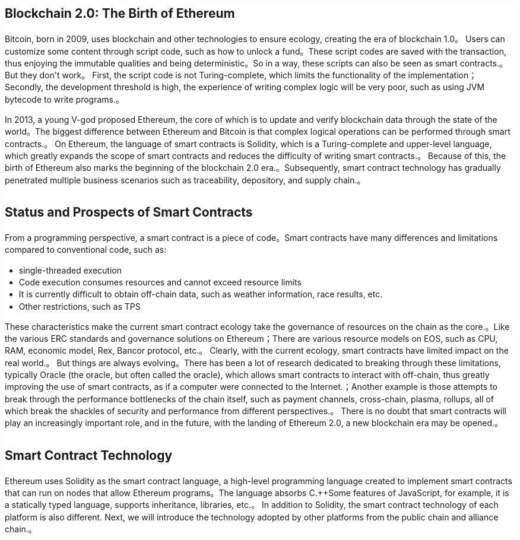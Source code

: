## Blockchain 2.0: The Birth of Ethereum

Bitcoin, born in 2009, uses blockchain and other technologies to ensure ecology, creating the era of blockchain 1.0。
Users can customize some content through script code, such as how to unlock a fund。These script codes are saved with the transaction, thus enjoying the immutable qualities and being deterministic。So in a way, these scripts can also be seen as smart contracts.。But they don't work。
First, the script code is not Turing-complete, which limits the functionality of the implementation；Secondly, the development threshold is high, the experience of writing complex logic will be very poor, such as using JVM bytecode to write programs.。

In 2013, a young V-god proposed Ethereum, the core of which is to update and verify blockchain data through the state of the world。The biggest difference between Ethereum and Bitcoin is that complex logical operations can be performed through smart contracts.。
On Ethereum, the language of smart contracts is Solidity, which is a Turing-complete and upper-level language, which greatly expands the scope of smart contracts and reduces the difficulty of writing smart contracts.。
Because of this, the birth of Ethereum also marks the beginning of the blockchain 2.0 era.。Subsequently, smart contract technology has gradually penetrated multiple business scenarios such as traceability, depository, and supply chain.。

## Status and Prospects of Smart Contracts

From a programming perspective, a smart contract is a piece of code。Smart contracts have many differences and limitations compared to conventional code, such as:

- single-threaded execution
- Code execution consumes resources and cannot exceed resource limits
- It is currently difficult to obtain off-chain data, such as weather information, race results, etc.
- Other restrictions, such as TPS

These characteristics make the current smart contract ecology take the governance of resources on the chain as the core.。Like the various ERC standards and governance solutions on Ethereum；There are various resource models on EOS, such as CPU, RAM, economic model, Rex, Bancor protocol, etc.。
Clearly, with the current ecology, smart contracts have limited impact on the real world.。
But things are always evolving。There has been a lot of research dedicated to breaking through these limitations, typically Oracle (the oracle, but often called the oracle), which allows smart contracts to interact with off-chain, thus greatly improving the use of smart contracts, as if a computer were connected to the Internet.；Another example is those attempts to break through the performance bottlenecks of the chain itself, such as payment channels, cross-chain, plasma, rollups, all of which break the shackles of security and performance from different perspectives.。
There is no doubt that smart contracts will play an increasingly important role, and in the future, with the landing of Ethereum 2.0, a new blockchain era may be opened.。

## Smart Contract Technology

Ethereum uses Solidity as the smart contract language, a high-level programming language created to implement smart contracts that can run on nodes that allow Ethereum programs。The language absorbs C.++Some features of JavaScript, for example, it is a statically typed language, supports inheritance, libraries, etc.。
In addition to Solidity, the smart contract technology of each platform is also different. Next, we will introduce the technology adopted by other platforms from the public chain and alliance chain.。
